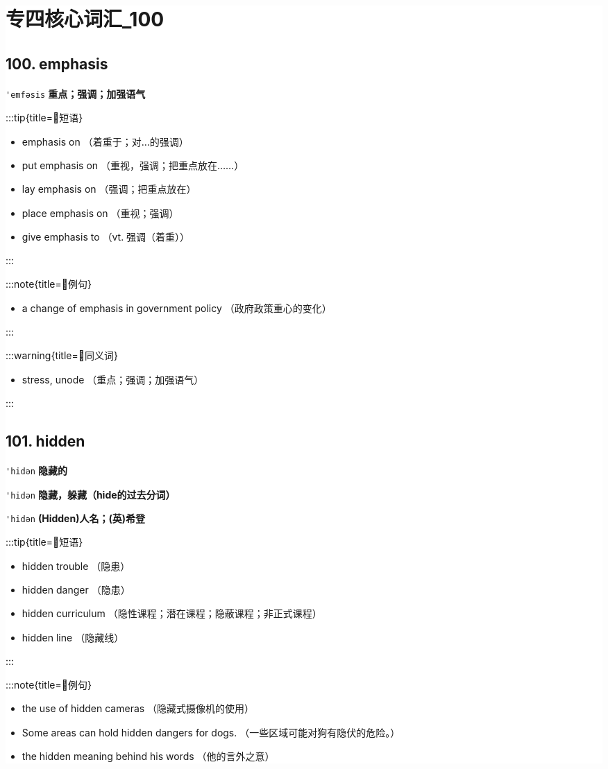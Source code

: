 # 专四核心词汇_100

## 100. emphasis

`'emfəsis`  **重点；强调；加强语气**

:::tip{title=🤩短语}

- emphasis on （着重于；对…的强调）

- put emphasis on （重视，强调；把重点放在……）

- lay emphasis on （强调；把重点放在）

- place emphasis on （重视；强调）

- give emphasis to （vt. 强调（着重））

:::

:::note{title=🎤例句}

- a change of emphasis in government policy （政府政策重心的变化）

:::

:::warning{title=🤔同义词}

- stress, unode （重点；强调；加强语气）

:::


## 101. hidden

`'hidən`  **隐藏的**

`'hidən`  **隐藏，躲藏（hide的过去分词）**

`'hidən`  **(Hidden)人名；(英)希登**

:::tip{title=🤩短语}

- hidden trouble （隐患）

- hidden danger （隐患）

- hidden curriculum （隐性课程；潜在课程；隐蔽课程；非正式课程）

- hidden line （隐藏线）

:::

:::note{title=🎤例句}

- the use of hidden cameras （隐藏式摄像机的使用）

- Some areas can hold hidden dangers for dogs. （一些区域可能对狗有隐伏的危险。）

- the hidden meaning behind his words （他的言外之意）
